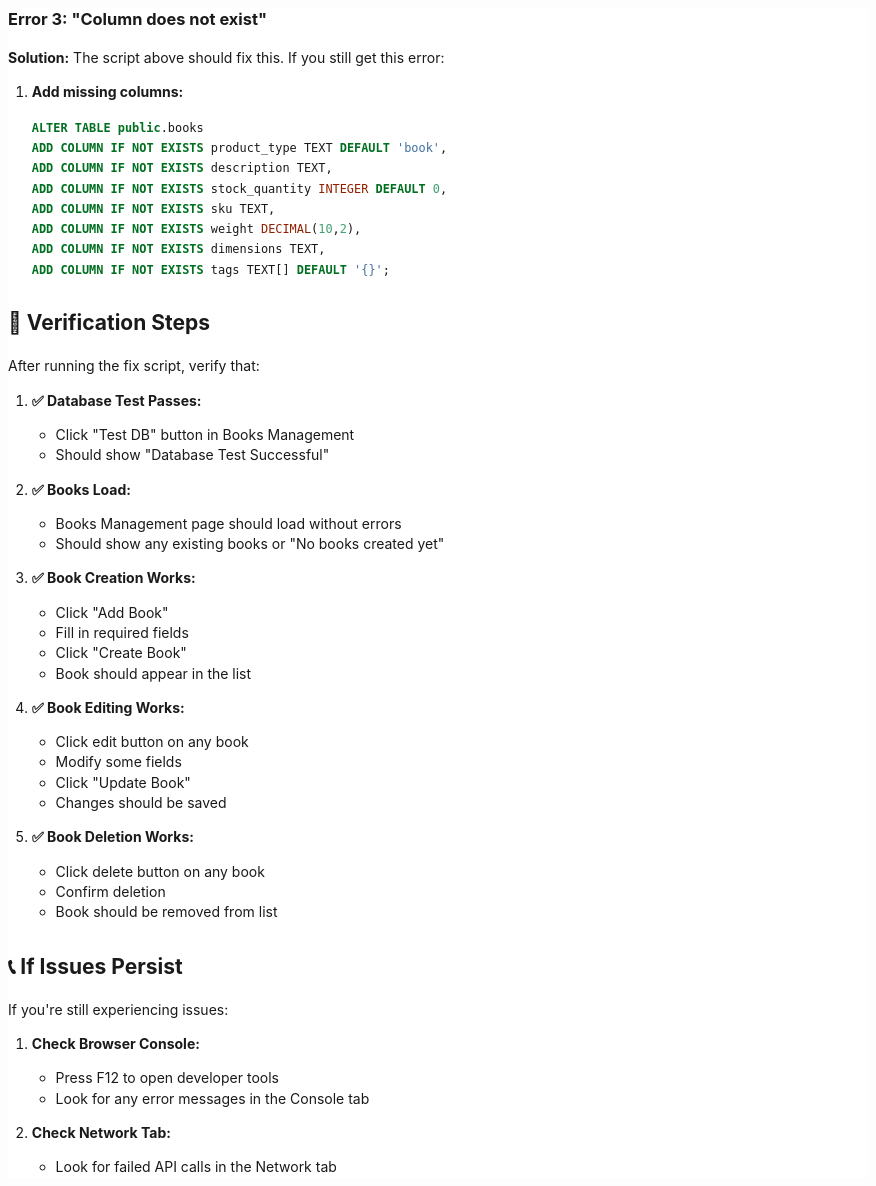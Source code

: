 ### **Error 3: "Column does not exist"**

**Solution:** The script above should fix this. If you still get this error:

1. **Add missing columns:**
   ```sql
   ALTER TABLE public.books 
   ADD COLUMN IF NOT EXISTS product_type TEXT DEFAULT 'book',
   ADD COLUMN IF NOT EXISTS description TEXT,
   ADD COLUMN IF NOT EXISTS stock_quantity INTEGER DEFAULT 0,
   ADD COLUMN IF NOT EXISTS sku TEXT,
   ADD COLUMN IF NOT EXISTS weight DECIMAL(10,2),
   ADD COLUMN IF NOT EXISTS dimensions TEXT,
   ADD COLUMN IF NOT EXISTS tags TEXT[] DEFAULT '{}';
   ```

## 🎯 **Verification Steps**

After running the fix script, verify that:

1. **✅ Database Test Passes:**
   - Click "Test DB" button in Books Management
   - Should show "Database Test Successful"

2. **✅ Books Load:**
   - Books Management page should load without errors
   - Should show any existing books or "No books created yet"

3. **✅ Book Creation Works:**
   - Click "Add Book"
   - Fill in required fields
   - Click "Create Book"
   - Book should appear in the list

4. **✅ Book Editing Works:**
   - Click edit button on any book
   - Modify some fields
   - Click "Update Book"
   - Changes should be saved

5. **✅ Book Deletion Works:**
   - Click delete button on any book
   - Confirm deletion
   - Book should be removed from list

## 📞 **If Issues Persist**

If you're still experiencing issues:

1. **Check Browser Console:**
   - Press F12 to open developer tools
   - Look for any error messages in the Console tab

2. **Check Network Tab:**
   - Look for failed API calls in the Network tab
